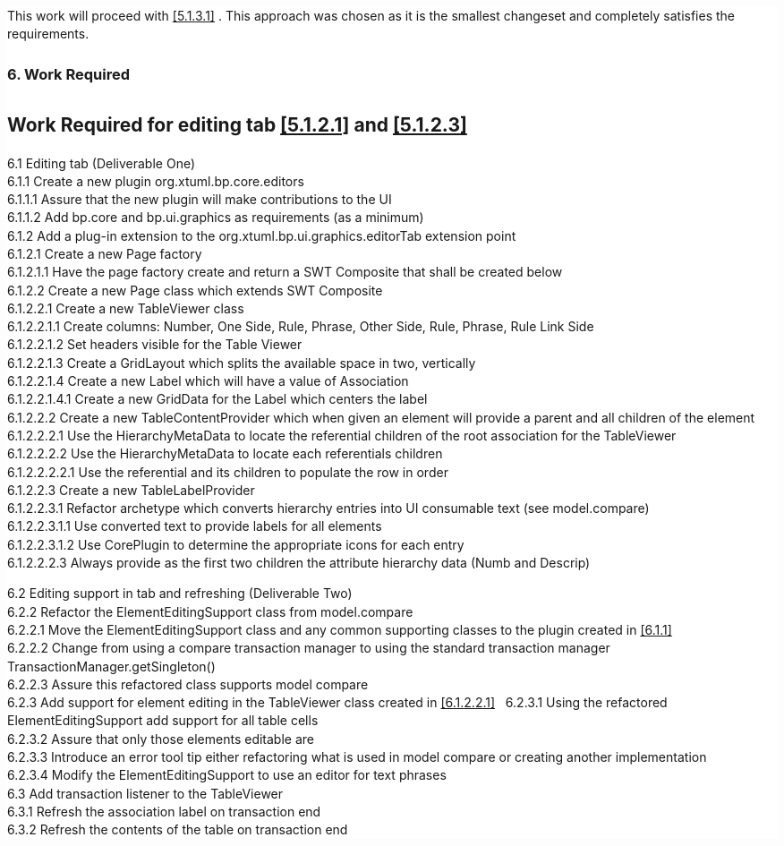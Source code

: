 This work will proceed with [[5.1.3.1]](#5.1.3.1) .  This approach was chosen as it is the smallest changeset and completely satisfies the requirements.   

### 6. Work Required

Work Required for editing tab [[5.1.2.1]](#5.1.2.1) and [[5.1.2.3]](#5.1.2.3)    
----  

6.1 Editing tab (Deliverable One)  
6.1.1 Create a new plugin org.xtuml.bp.core.editors  
6.1.1.1 Assure that the new plugin will make contributions to the UI  
6.1.1.2 Add bp.core and bp.ui.graphics as requirements (as a minimum)  
6.1.2 Add a plug-in extension to the org.xtuml.bp.ui.graphics.editorTab extension point  
6.1.2.1 Create a new Page factory  
6.1.2.1.1 Have the page factory create and return a SWT Composite that shall be created below  
6.1.2.2 Create a new Page class which extends SWT Composite  
6.1.2.2.1 Create a new TableViewer class   
6.1.2.2.1.1 Create columns: Number, One Side, Rule, Phrase, Other Side, Rule, Phrase, Rule Link Side    
6.1.2.2.1.2 Set headers visible for the Table Viewer  
6.1.2.2.1.3 Create a GridLayout which splits the available space in two, vertically  
6.1.2.2.1.4 Create a new Label which will have a value of Association  
6.1.2.2.1.4.1 Create a new GridData for the Label which centers the label  
6.1.2.2.2 Create a new TableContentProvider which when given an element will provide a parent and all children of the element  
6.1.2.2.2.1 Use the HierarchyMetaData to locate the referential children of the root association for the TableViewer  
6.1.2.2.2.2 Use the HierarchyMetaData to locate each referentials children  
6.1.2.2.2.2.1 Use the referential and its children to populate the row in order  
6.1.2.2.3 Create a new TableLabelProvider  
6.1.2.2.3.1 Refactor archetype which converts hierarchy entries into UI consumable text (see model.compare)  
6.1.2.2.3.1.1 Use converted text to provide labels for all elements  
6.1.2.2.3.1.2 Use CorePlugin to determine the appropriate icons for each entry  
6.1.2.2.2.3 Always provide as the first two children the attribute hierarchy data (Numb and Descrip)  
  
6.2 Editing support in tab and refreshing (Deliverable Two)  
6.2.2 Refactor the ElementEditingSupport class from model.compare  
6.2.2.1 Move the ElementEditingSupport class and any common supporting classes to the plugin created in [[6.1.1]](#6.1.1)  
6.2.2.2 Change from using a compare transaction manager to using the standard transaction manager TransactionManager.getSingleton()  
6.2.2.3 Assure this refactored class supports model compare  
6.2.3 Add support for element editing in the TableViewer class created in [[6.1.2.2.1]](#6.1.2.2.1)  
6.2.3.1 Using the refactored ElementEditingSupport add support for all table cells  
6.2.3.2 Assure that only those elements editable are  
6.2.3.3 Introduce an error tool tip either refactoring what is used in model compare or creating another implementation  
6.2.3.4 Modify the ElementEditingSupport to use an editor for text phrases  
6.3 Add transaction listener to the TableViewer  
6.3.1 Refresh the association label on transaction end  
6.3.2 Refresh the contents of the table on transaction end  
